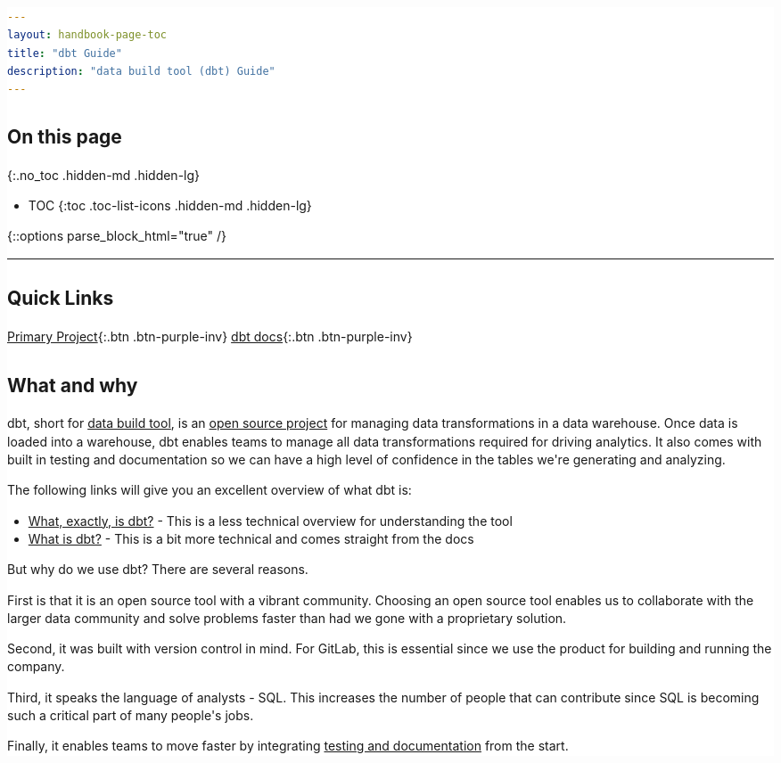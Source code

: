```yaml
---
layout: handbook-page-toc
title: "dbt Guide"
description: "data build tool (dbt) Guide"
---
```


## On this page
{:.no_toc .hidden-md .hidden-lg}

- TOC
{:toc .toc-list-icons .hidden-md .hidden-lg}

{::options parse_block_html="true" /}

---

## Quick Links

[Primary Project](https://gitlab.com/gitlab-data/analytics/){:.btn .btn-purple-inv}
[dbt docs](https://dbt.gitlabdata.com/){:.btn .btn-purple-inv}

## What and why

dbt, short for [data build tool](https://www.getdbt.com/), is an [open source project](https://github.com/fishtown-analytics/dbt) for managing data transformations in a data warehouse. Once data is loaded into a warehouse, dbt enables teams to manage all data transformations required for driving analytics. It also comes with built in testing and documentation so we can have a high level of confidence in the tables we're generating and analyzing.

The following links will give you an excellent overview of what dbt is:

- [What, exactly, is dbt?](https://blog.getdbt.com/what--exactly--is-dbt-/) - This is a less technical overview for understanding the tool
- [What is dbt?](https://docs.getdbt.com/docs/introduction) - This is a bit more technical and comes straight from the docs

But why do we use dbt? There are several reasons.

First is that it is an open source tool with a vibrant community.
Choosing an open source tool enables us to collaborate with the larger data community and solve problems faster than had we gone with a proprietary solution.

Second, it was built with version control in mind.
For GitLab, this is essential since we use the product for building and running the company.

Third, it speaks the language of analysts - SQL.
This increases the number of people that can contribute since SQL is becoming such a critical part of many people's jobs.

Finally, it enables teams to move faster by integrating [testing and documentation](https://docs.getdbt.com/docs/building-a-dbt-project/building-models/#testing-and-documenting-models) from the start.
